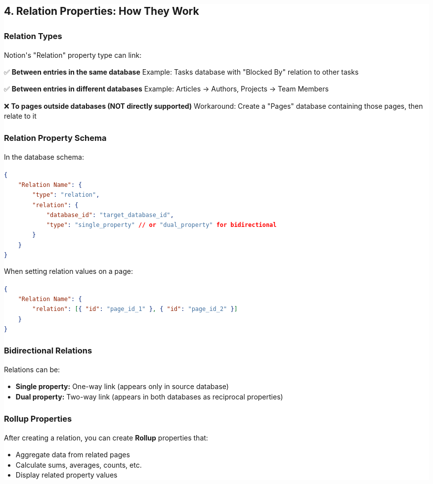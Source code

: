 
## 4. Relation Properties: How They Work

### Relation Types

Notion's "Relation" property type can link:

✅ **Between entries in the same database**
Example: Tasks database with "Blocked By" relation to other tasks

✅ **Between entries in different databases**
Example: Articles → Authors, Projects → Team Members

❌ **To pages outside databases (NOT directly supported)**
Workaround: Create a "Pages" database containing those pages, then relate to it

### Relation Property Schema

In the database schema:

```json
{
	"Relation Name": {
		"type": "relation",
		"relation": {
			"database_id": "target_database_id",
			"type": "single_property" // or "dual_property" for bidirectional
		}
	}
}
```

When setting relation values on a page:

```json
{
	"Relation Name": {
		"relation": [{ "id": "page_id_1" }, { "id": "page_id_2" }]
	}
}
```

### Bidirectional Relations

Relations can be:

- **Single property:** One-way link (appears only in source database)
- **Dual property:** Two-way link (appears in both databases as reciprocal properties)

### Rollup Properties

After creating a relation, you can create **Rollup** properties that:

- Aggregate data from related pages
- Calculate sums, averages, counts, etc.
- Display related property values
